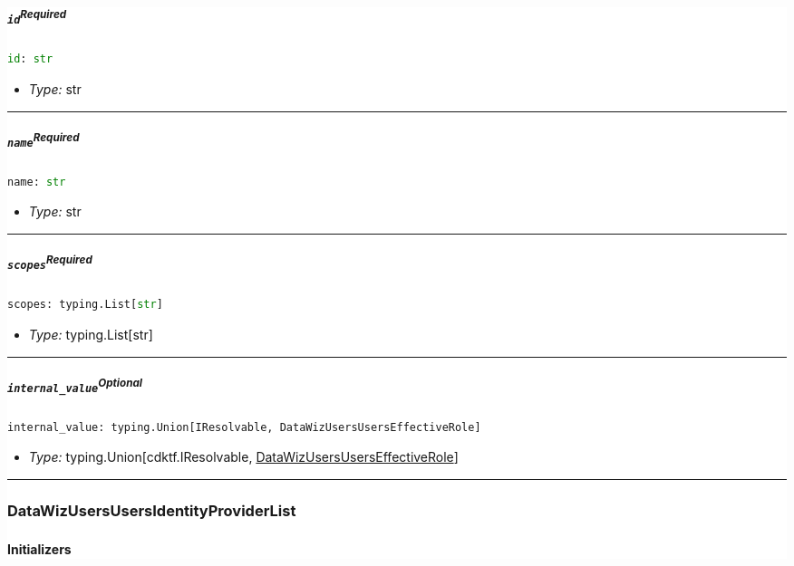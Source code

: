 ##### `id`<sup>Required</sup> <a name="id" id="rhizo-co-terraform-provider-wiz.dataWizUsers.DataWizUsersUsersEffectiveRoleOutputReference.property.id"></a>

```python
id: str
```

- *Type:* str

---

##### `name`<sup>Required</sup> <a name="name" id="rhizo-co-terraform-provider-wiz.dataWizUsers.DataWizUsersUsersEffectiveRoleOutputReference.property.name"></a>

```python
name: str
```

- *Type:* str

---

##### `scopes`<sup>Required</sup> <a name="scopes" id="rhizo-co-terraform-provider-wiz.dataWizUsers.DataWizUsersUsersEffectiveRoleOutputReference.property.scopes"></a>

```python
scopes: typing.List[str]
```

- *Type:* typing.List[str]

---

##### `internal_value`<sup>Optional</sup> <a name="internal_value" id="rhizo-co-terraform-provider-wiz.dataWizUsers.DataWizUsersUsersEffectiveRoleOutputReference.property.internalValue"></a>

```python
internal_value: typing.Union[IResolvable, DataWizUsersUsersEffectiveRole]
```

- *Type:* typing.Union[cdktf.IResolvable, <a href="#rhizo-co-terraform-provider-wiz.dataWizUsers.DataWizUsersUsersEffectiveRole">DataWizUsersUsersEffectiveRole</a>]

---


### DataWizUsersUsersIdentityProviderList <a name="DataWizUsersUsersIdentityProviderList" id="rhizo-co-terraform-provider-wiz.dataWizUsers.DataWizUsersUsersIdentityProviderList"></a>

#### Initializers <a name="Initializers" id="rhizo-co-terraform-provider-wiz.dataWizUsers.DataWizUsersUsersIdentityProviderList.Initializer"></a>
